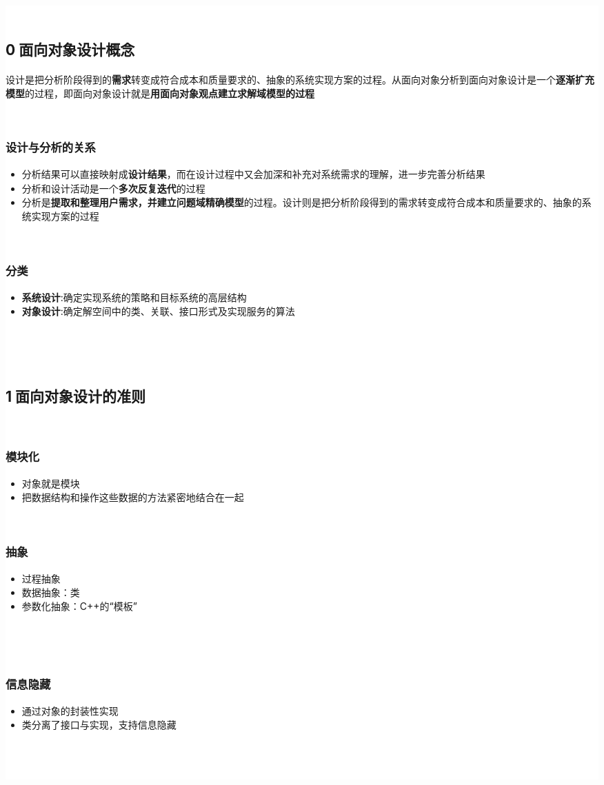 ‍

## 0 面向对象设计概念

设计是把分析阶段得到的**需求**转变成符合成本和质量要求的、抽象的系统实现方案的过程。从面向对象分析到面向对象设计是一个**逐渐扩充模型**的过程，即面向对象设计就是**用面向对象观点建立求解域模型的过程**

‍

### 设计与分析的关系

* 分析结果可以直接映射成**设计结果**，而在设计过程中又会加深和补充对系统需求的理解，进一步完善分析结果
* 分析和设计活动是一个**多次反复迭代**的过程
* 分析是**提取和整理用户需求，并建立问题域精确模型**的过程。设计则是把分析阶段得到的需求转变成符合成本和质量要求的、抽象的系统实现方案的过程

‍

### 分类

* **系统设计**:确定实现系统的策略和目标系统的高层结构
* **对象设计**:确定解空间中的类、关联、接口形式及实现服务的算法

‍

‍

## 1 面向对象设计的准则

‍

### 模块化

* 对象就是模块
* 把数据结构和操作这些数据的方法紧密地结合在一起

‍

### 抽象

* 过程抽象
* 数据抽象：类
* 参数化抽象：C++的“模板”

‍

‍

### 信息隐藏

* 通过对象的封装性实现
* 类分离了接口与实现，支持信息隐藏

‍

‍
